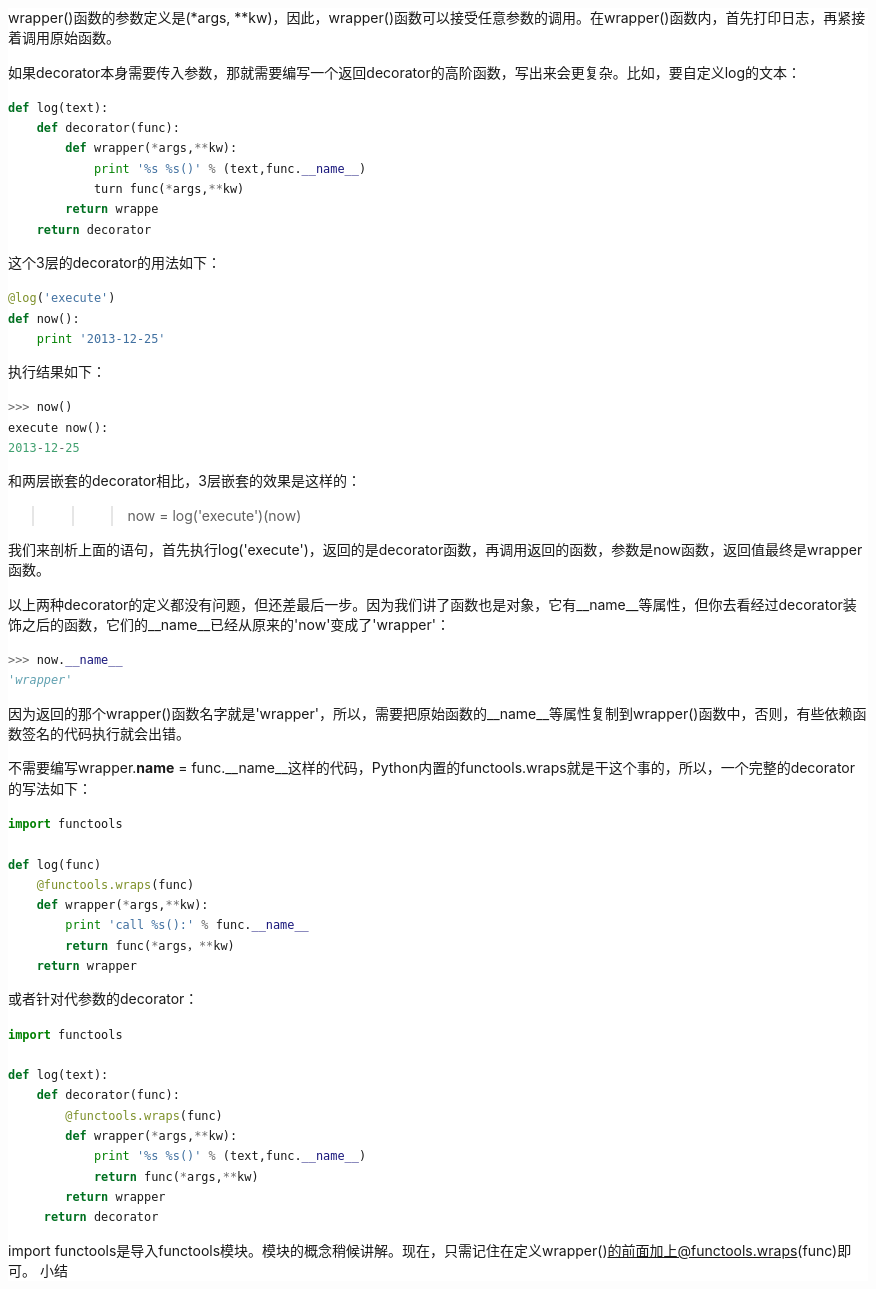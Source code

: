 wrapper()函数的参数定义是(*args, **kw)，因此，wrapper()函数可以接受任意参数的调用。在wrapper()函数内，首先打印日志，再紧接着调用原始函数。

如果decorator本身需要传入参数，那就需要编写一个返回decorator的高阶函数，写出来会更复杂。比如，要自定义log的文本：
```python
def log(text):
	def decorator(func):
    	def wrapper(*args,**kw):
        	print '%s %s()' % (text,func.__name__)
            turn func(*args,**kw)
        return wrappe
    return decorator
```

这个3层的decorator的用法如下：
```python
@log('execute')
def now():
	print '2013-12-25'
```
执行结果如下：
```python
>>> now()
execute now():
2013-12-25
```
和两层嵌套的decorator相比，3层嵌套的效果是这样的：

>>> now = log('execute')(now)

我们来剖析上面的语句，首先执行log('execute')，返回的是decorator函数，再调用返回的函数，参数是now函数，返回值最终是wrapper函数。

以上两种decorator的定义都没有问题，但还差最后一步。因为我们讲了函数也是对象，它有__name__等属性，但你去看经过decorator装饰之后的函数，它们的__name__已经从原来的'now'变成了'wrapper'：
```python
>>> now.__name__
'wrapper'
```
因为返回的那个wrapper()函数名字就是'wrapper'，所以，需要把原始函数的__name__等属性复制到wrapper()函数中，否则，有些依赖函数签名的代码执行就会出错。

不需要编写wrapper.__name__ = func.__name__这样的代码，Python内置的functools.wraps就是干这个事的，所以，一个完整的decorator的写法如下：
```python
import functools

def log(func)
	@functools.wraps(func)
    def wrapper(*args,**kw):
    	print 'call %s():' % func.__name__
        return func(*args，**kw)
    return wrapper
```

或者针对代参数的decorator：
```python
import functools

def log(text):
	def decorator(func):
    	@functools.wraps(func)
        def wrapper(*args,**kw):
        	print '%s %s()' % (text,func.__name__)
            return func(*args,**kw)
        return wrapper
     return decorator
```
import functools是导入functools模块。模块的概念稍候讲解。现在，只需记住在定义wrapper()的前面加上@functools.wraps(func)即可。
小结
